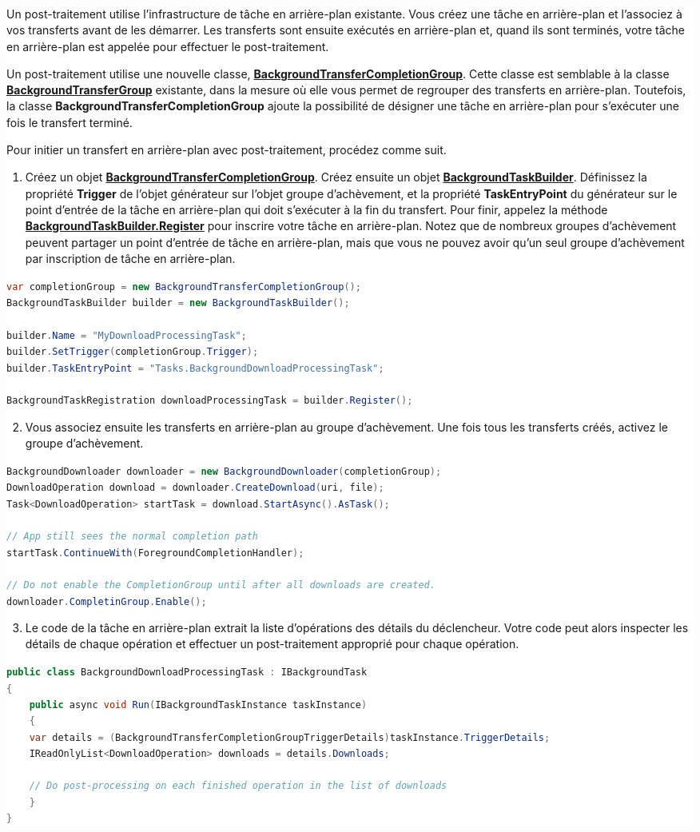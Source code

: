 Un post-traitement utilise l’infrastructure de tâche en arrière-plan existante. Vous créez une tâche en arrière-plan et l’associez à vos transferts avant de les démarrer. Les transferts sont ensuite exécutés en arrière-plan et, quand ils sont terminés, votre tâche en arrière-plan est appelée pour effectuer le post-traitement.

Un post-traitement utilise une nouvelle classe, [**BackgroundTransferCompletionGroup**](https://msdn.microsoft.com/library/windows/apps/dn804209). Cette classe est semblable à la classe [**BackgroundTransferGroup**](https://msdn.microsoft.com/library/windows/apps/dn279030) existante, dans la mesure où elle vous permet de regrouper des transferts en arrière-plan. Toutefois, la classe **BackgroundTransferCompletionGroup** ajoute la possibilité de désigner une tâche en arrière-plan pour s’exécuter une fois le transfert terminé.

Pour initier un transfert en arrière-plan avec post-traitement, procédez comme suit.

1.  Créez un objet [**BackgroundTransferCompletionGroup**](https://msdn.microsoft.com/library/windows/apps/dn804209). Créez ensuite un objet [**BackgroundTaskBuilder**](https://msdn.microsoft.com/library/windows/apps/br224768). Définissez la propriété **Trigger** de l’objet générateur sur l’objet groupe d’achèvement, et la propriété **TaskEntryPoint** du générateur sur le point d’entrée de la tâche en arrière-plan qui doit s’exécuter à la fin du transfert. Pour finir, appelez la méthode [**BackgroundTaskBuilder.Register**](https://msdn.microsoft.com/library/windows/apps/br224772) pour inscrire votre tâche en arrière-plan. Notez que de nombreux groupes d’achèvement peuvent partager un point d’entrée de tâche en arrière-plan, mais que vous ne pouvez avoir qu’un seul groupe d’achèvement par inscription de tâche en arrière-plan.

```csharp
var completionGroup = new BackgroundTransferCompletionGroup();
BackgroundTaskBuilder builder = new BackgroundTaskBuilder();

builder.Name = "MyDownloadProcessingTask";
builder.SetTrigger(completionGroup.Trigger);
builder.TaskEntryPoint = "Tasks.BackgroundDownloadProcessingTask";

BackgroundTaskRegistration downloadProcessingTask = builder.Register();
```

2.  Vous associez ensuite les transferts en arrière-plan au groupe d’achèvement. Une fois tous les transferts créés, activez le groupe d’achèvement.

```csharp
BackgroundDownloader downloader = new BackgroundDownloader(completionGroup);
DownloadOperation download = downloader.CreateDownload(uri, file);
Task<DownloadOperation> startTask = download.StartAsync().AsTask();

// App still sees the normal completion path
startTask.ContinueWith(ForegroundCompletionHandler);

// Do not enable the CompletionGroup until after all downloads are created.
downloader.CompletinGroup.Enable();
```

3.  Le code de la tâche en arrière-plan extrait la liste d’opérations des détails du déclencheur. Votre code peut alors inspecter les détails de chaque opération et effectuer un post-traitement approprié pour chaque opération.

```csharp
public class BackgroundDownloadProcessingTask : IBackgroundTask
{
    public async void Run(IBackgroundTaskInstance taskInstance)
    {
    var details = (BackgroundTransferCompletionGroupTriggerDetails)taskInstance.TriggerDetails;
    IReadOnlyList<DownloadOperation> downloads = details.Downloads;

    // Do post-processing on each finished operation in the list of downloads
    }
}
```

